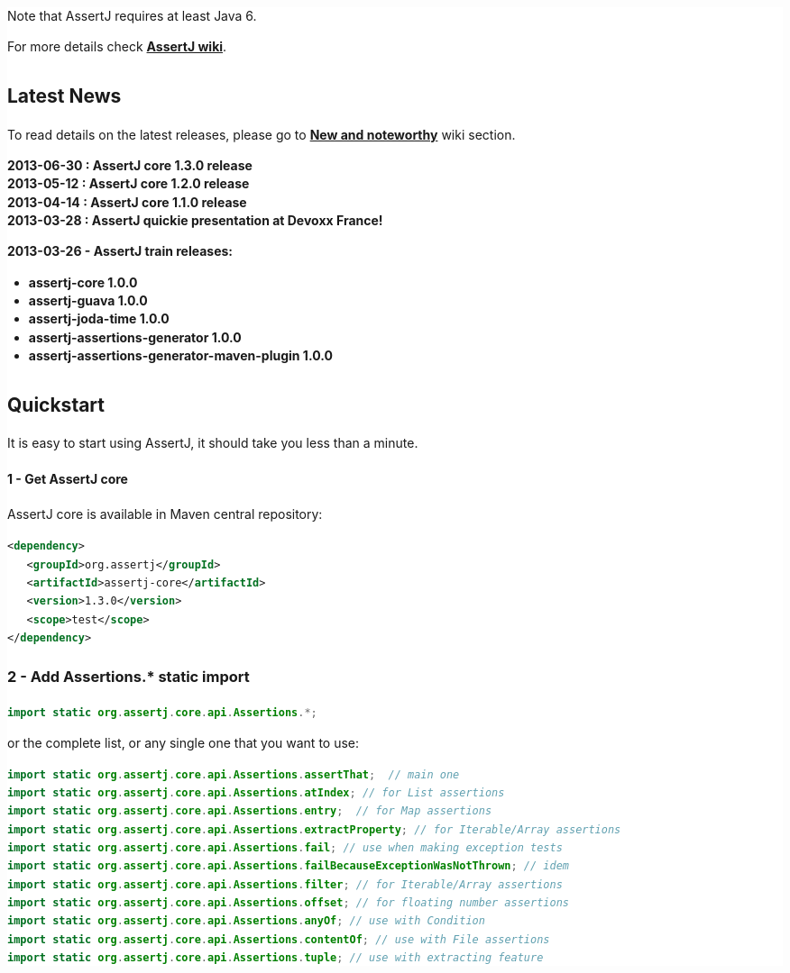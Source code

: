 Note that AssertJ requires at least Java 6.

For more details check **[AssertJ wiki](https://github.com/joel-costigliola/assertj-core/wiki/)**.

## <a name="news"/>Latest News

To read details on the latest releases, please go to [**New and noteworthy**](https://github.com/joel-costigliola/assertj-core/wiki/New-and-noteworthy) wiki section. 

**2013-06-30 : AssertJ core 1.3.0 release**  
**2013-05-12 : AssertJ core 1.2.0 release**  
**2013-04-14 : AssertJ core 1.1.0 release**  
**2013-03-28 : AssertJ quickie presentation at Devoxx France!**  

**2013-03-26 - AssertJ train releases:**  
* **assertj-core 1.0.0**
* **assertj-guava 1.0.0**
* **assertj-joda-time 1.0.0**
* **assertj-assertions-generator 1.0.0**
* **assertj-assertions-generator-maven-plugin 1.0.0**

## <a name="quickstart"/>Quickstart

It is easy to start using AssertJ, it should take you less than a minute.

#### 1 - Get AssertJ core 

AssertJ core is available in Maven central repository:

```xml
<dependency>
   <groupId>org.assertj</groupId>
   <artifactId>assertj-core</artifactId>
   <version>1.3.0</version>
   <scope>test</scope>
</dependency>
```

### 2 - Add Assertions.* static import

```java
import static org.assertj.core.api.Assertions.*;
```
or the complete list, or any single one that you want to use:
```java
import static org.assertj.core.api.Assertions.assertThat;  // main one
import static org.assertj.core.api.Assertions.atIndex; // for List assertions
import static org.assertj.core.api.Assertions.entry;  // for Map assertions
import static org.assertj.core.api.Assertions.extractProperty; // for Iterable/Array assertions
import static org.assertj.core.api.Assertions.fail; // use when making exception tests
import static org.assertj.core.api.Assertions.failBecauseExceptionWasNotThrown; // idem
import static org.assertj.core.api.Assertions.filter; // for Iterable/Array assertions
import static org.assertj.core.api.Assertions.offset; // for floating number assertions
import static org.assertj.core.api.Assertions.anyOf; // use with Condition
import static org.assertj.core.api.Assertions.contentOf; // use with File assertions
import static org.assertj.core.api.Assertions.tuple; // use with extracting feature
```
